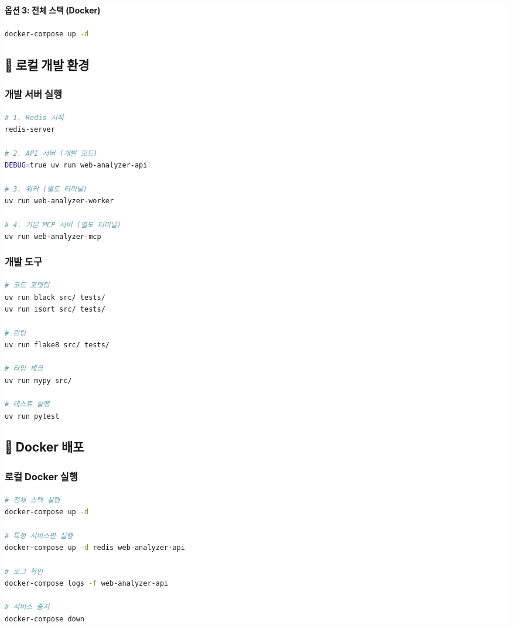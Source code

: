 #### 옵션 3: 전체 스택 (Docker)
```bash
docker-compose up -d
```

## 🔧 로컬 개발 환경

### 개발 서버 실행
```bash
# 1. Redis 시작
redis-server

# 2. API 서버 (개발 모드)
DEBUG=true uv run web-analyzer-api

# 3. 워커 (별도 터미널)
uv run web-analyzer-worker

# 4. 기본 MCP 서버 (별도 터미널)
uv run web-analyzer-mcp
```

### 개발 도구
```bash
# 코드 포맷팅
uv run black src/ tests/
uv run isort src/ tests/

# 린팅
uv run flake8 src/ tests/

# 타입 체크
uv run mypy src/

# 테스트 실행
uv run pytest
```

## 🐳 Docker 배포

### 로컬 Docker 실행
```bash
# 전체 스택 실행
docker-compose up -d

# 특정 서비스만 실행
docker-compose up -d redis web-analyzer-api

# 로그 확인
docker-compose logs -f web-analyzer-api

# 서비스 중지
docker-compose down
```
